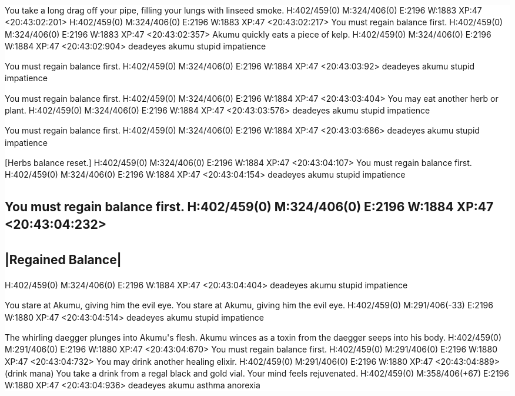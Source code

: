 You take a long drag off your pipe, filling your lungs with linseed smoke.
H:402/459(0) M:324/406(0) E:2196 W:1883 XP:47 <e- bd><akumu> <20:43:02:201> 
H:402/459(0) M:324/406(0) E:2196 W:1883 XP:47 <e- bd><akumu> <20:43:02:217> 
You must regain balance first.
H:402/459(0) M:324/406(0) E:2196 W:1883 XP:47 <e- bd><akumu> <20:43:02:357> 
Akumu quickly eats a piece of kelp.
H:402/459(0) M:324/406(0) E:2196 W:1884 XP:47 <e- bd><akumu> <20:43:02:904> deadeyes akumu stupid impatience

You must regain balance first.
H:402/459(0) M:324/406(0) E:2196 W:1884 XP:47 <e- bd><akumu> <20:43:03:92> deadeyes akumu stupid impatience

You must regain balance first.
H:402/459(0) M:324/406(0) E:2196 W:1884 XP:47 <e- bd><akumu> <20:43:03:404> 
You may eat another herb or plant.
H:402/459(0) M:324/406(0) E:2196 W:1884 XP:47 <e- bd><akumu> <20:43:03:576> deadeyes akumu stupid impatience

You must regain balance first.
H:402/459(0) M:324/406(0) E:2196 W:1884 XP:47 <e- bd><akumu> <20:43:03:686> deadeyes akumu stupid impatience

[Herbs balance reset.]
H:402/459(0) M:324/406(0) E:2196 W:1884 XP:47 <e- bd><akumu> <20:43:04:107> 
You must regain balance first.
H:402/459(0) M:324/406(0) E:2196 W:1884 XP:47 <e- bd><akumu> <20:43:04:154> deadeyes akumu stupid impatience

You must regain balance first.
H:402/459(0) M:324/406(0) E:2196 W:1884 XP:47 <e- bd><akumu> <20:43:04:232> 
------------------
|Regained Balance|
------------------
H:402/459(0) M:324/406(0) E:2196 W:1884 XP:47 <eb bd><akumu> <20:43:04:404> deadeyes akumu stupid impatience

You stare at Akumu, giving him the evil eye.
You stare at Akumu, giving him the evil eye.
H:402/459(0) M:291/406(-33) E:2196 W:1880 XP:47 <e- bd><akumu> <20:43:04:514> deadeyes akumu stupid impatience

The whirling daegger plunges into Akumu's flesh.
Akumu winces as a toxin from the daegger seeps into his body.
H:402/459(0) M:291/406(0) E:2196 W:1880 XP:47 <e- bd><akumu> <20:43:04:670> 
You must regain balance first.
H:402/459(0) M:291/406(0) E:2196 W:1880 XP:47 <e- bd><akumu> <20:43:04:732> 
You may drink another healing elixir.
H:402/459(0) M:291/406(0) E:2196 W:1880 XP:47 <e- bd><akumu> <20:43:04:889> (drink mana) 
You take a drink from a regal black and gold vial.
Your mind feels rejuvenated.
H:402/459(0) M:358/406(+67) E:2196 W:1880 XP:47 <e- bd><akumu> <20:43:04:936> deadeyes akumu asthma anorexia
